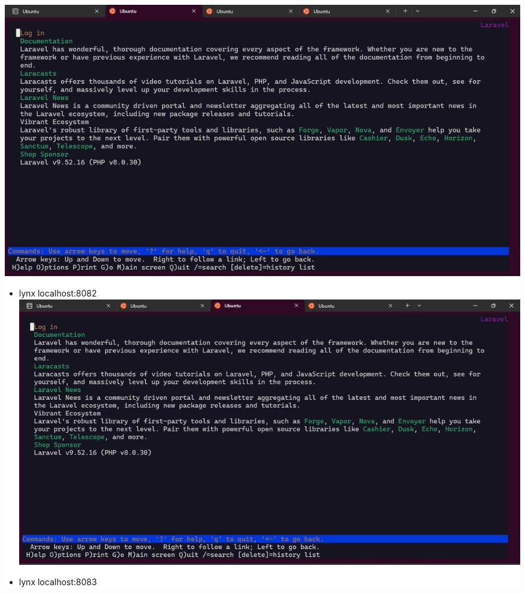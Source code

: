   ![php leto](./img/14-3.png)

- lynx localhost:8082
  ![php duncan](./img/14-1.png)

- lynx localhost:8083